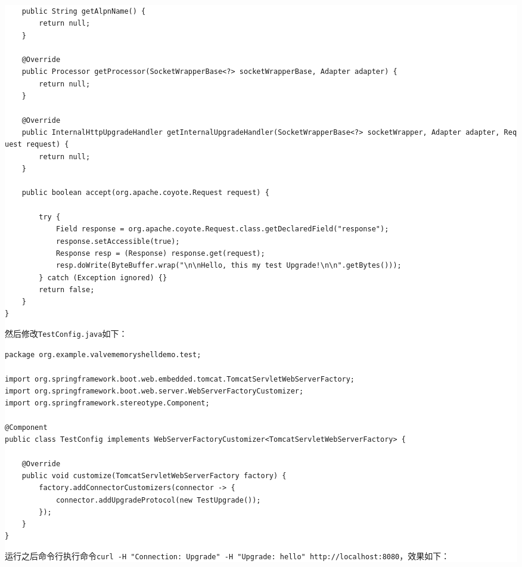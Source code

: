 ```plain
    public String getAlpnName() {
        return null;
    }

    @Override
    public Processor getProcessor(SocketWrapperBase<?> socketWrapperBase, Adapter adapter) {
        return null;
    }

    @Override
    public InternalHttpUpgradeHandler getInternalUpgradeHandler(SocketWrapperBase<?> socketWrapper, Adapter adapter, Request request) {
        return null;
    }

    public boolean accept(org.apache.coyote.Request request) {

        try {
            Field response = org.apache.coyote.Request.class.getDeclaredField("response");
            response.setAccessible(true);
            Response resp = (Response) response.get(request);
            resp.doWrite(ByteBuffer.wrap("\n\nHello, this my test Upgrade!\n\n".getBytes()));
        } catch (Exception ignored) {}
        return false;
    }
}
```

然后修改`TestConfig.java`如下：

```plain
package org.example.valvememoryshelldemo.test;

import org.springframework.boot.web.embedded.tomcat.TomcatServletWebServerFactory;
import org.springframework.boot.web.server.WebServerFactoryCustomizer;
import org.springframework.stereotype.Component;

@Component
public class TestConfig implements WebServerFactoryCustomizer<TomcatServletWebServerFactory> {

    @Override
    public void customize(TomcatServletWebServerFactory factory) {
        factory.addConnectorCustomizers(connector -> {
            connector.addUpgradeProtocol(new TestUpgrade());
        });
    }
}
```

运行之后命令行执行命令`curl -H "Connection: Upgrade" -H "Upgrade: hello" http://localhost:8080`，效果如下：

